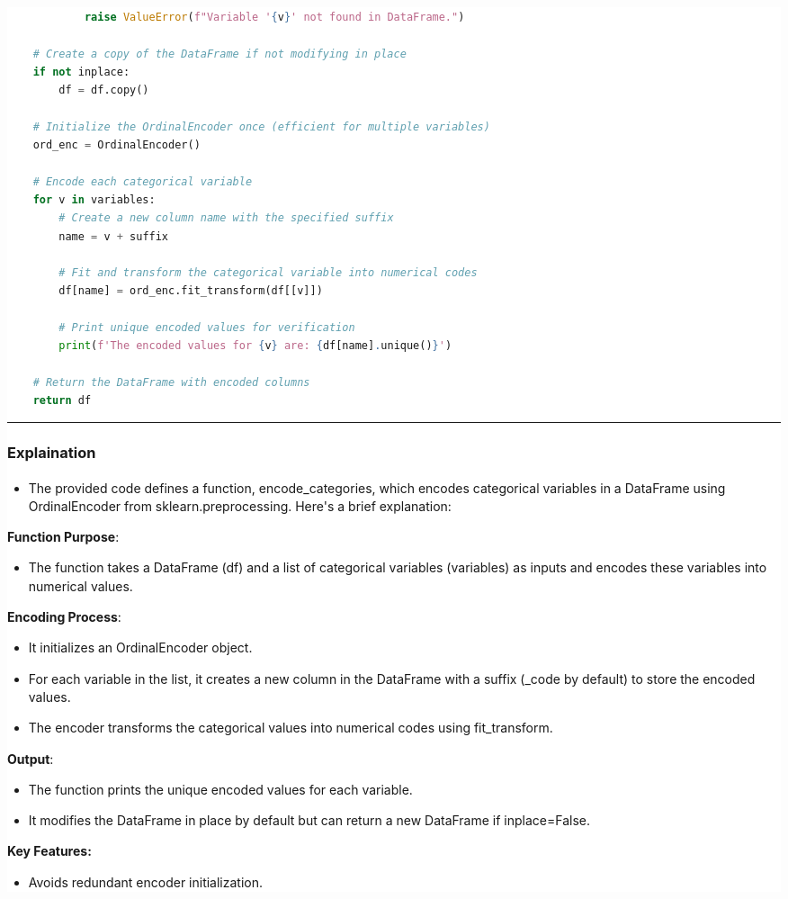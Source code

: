 ```python
            raise ValueError(f"Variable '{v}' not found in DataFrame.")
    
    # Create a copy of the DataFrame if not modifying in place
    if not inplace:
        df = df.copy()
    
    # Initialize the OrdinalEncoder once (efficient for multiple variables)
    ord_enc = OrdinalEncoder()
    
    # Encode each categorical variable
    for v in variables:
        # Create a new column name with the specified suffix
        name = v + suffix
        
        # Fit and transform the categorical variable into numerical codes
        df[name] = ord_enc.fit_transform(df[[v]])
        
        # Print unique encoded values for verification
        print(f'The encoded values for {v} are: {df[name].unique()}')
    
    # Return the DataFrame with encoded columns
    return df

```

---

### Explaination

- The provided code defines a function, encode_categories, which encodes categorical variables in a DataFrame using OrdinalEncoder from sklearn.preprocessing. Here's a brief explanation:

**Function Purpose**:

- The function takes a DataFrame (df) and a list of categorical variables (variables) as inputs and encodes these variables into numerical values.

**Encoding Process**:

- It initializes an OrdinalEncoder object.

- For each variable in the list, it creates a new column in the DataFrame with a suffix (_code by default) to store the encoded values.

- The encoder transforms the categorical values into numerical codes using fit_transform.

**Output**:

- The function prints the unique encoded values for each variable.

- It modifies the DataFrame in place by default but can return a new DataFrame if inplace=False.

**Key Features:**

- Avoids redundant encoder initialization.
